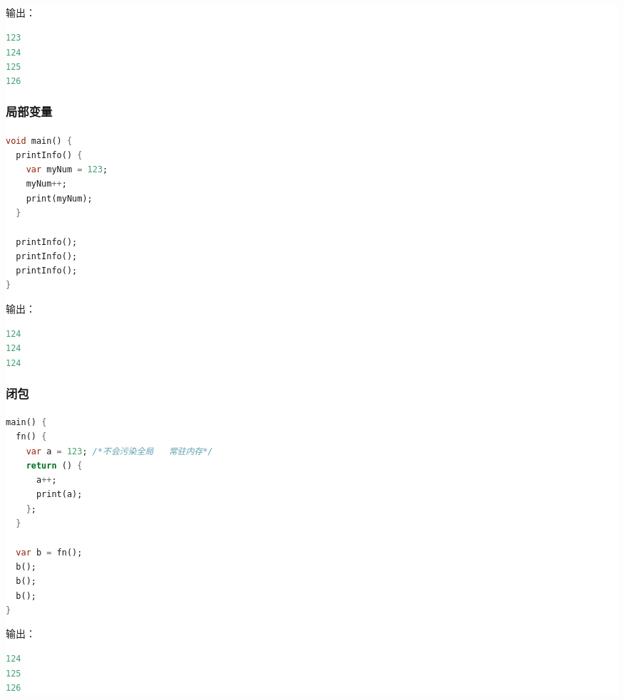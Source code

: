 输出：

``` dart
123
124
125
126
```

### 局部变量

``` dart
void main() {
  printInfo() {
    var myNum = 123;
    myNum++;
    print(myNum);
  }

  printInfo();
  printInfo();
  printInfo();
}
```

输出：

``` dart
124
124
124
```

### 闭包

``` dart
main() {
  fn() {
    var a = 123; /*不会污染全局   常驻内存*/
    return () {
      a++;
      print(a);
    };
  }

  var b = fn();
  b();
  b();
  b();
}
```

输出：

``` dart
124
125
126
```
